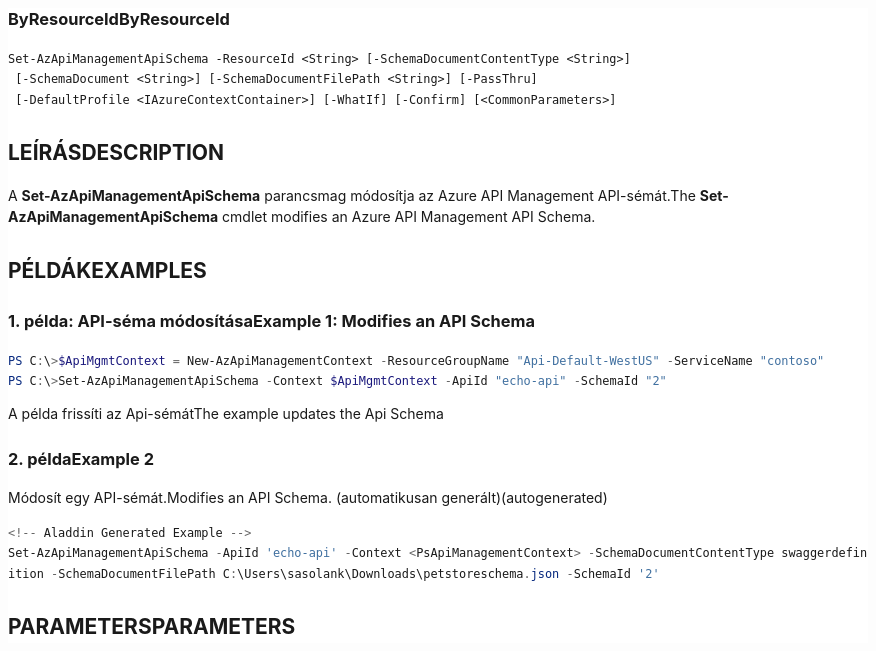 ### <span data-ttu-id="56d7e-107">ByResourceId</span><span class="sxs-lookup"><span data-stu-id="56d7e-107">ByResourceId</span></span>
```
Set-AzApiManagementApiSchema -ResourceId <String> [-SchemaDocumentContentType <String>]
 [-SchemaDocument <String>] [-SchemaDocumentFilePath <String>] [-PassThru]
 [-DefaultProfile <IAzureContextContainer>] [-WhatIf] [-Confirm] [<CommonParameters>]
```

## <span data-ttu-id="56d7e-108">LEÍRÁS</span><span class="sxs-lookup"><span data-stu-id="56d7e-108">DESCRIPTION</span></span>
<span data-ttu-id="56d7e-109">A **Set-AzApiManagementApiSchema** parancsmag módosítja az Azure API Management API-sémát.</span><span class="sxs-lookup"><span data-stu-id="56d7e-109">The **Set-AzApiManagementApiSchema** cmdlet modifies an Azure API Management API Schema.</span></span>

## <span data-ttu-id="56d7e-110">PÉLDÁK</span><span class="sxs-lookup"><span data-stu-id="56d7e-110">EXAMPLES</span></span>

### <span data-ttu-id="56d7e-111">1. példa: API-séma módosítása</span><span class="sxs-lookup"><span data-stu-id="56d7e-111">Example 1: Modifies an API Schema</span></span>
```powershell
PS C:\>$ApiMgmtContext = New-AzApiManagementContext -ResourceGroupName "Api-Default-WestUS" -ServiceName "contoso"
PS C:\>Set-AzApiManagementApiSchema -Context $ApiMgmtContext -ApiId "echo-api" -SchemaId "2"
```

<span data-ttu-id="56d7e-112">A példa frissíti az Api-sémát</span><span class="sxs-lookup"><span data-stu-id="56d7e-112">The example updates the Api Schema</span></span>

### <span data-ttu-id="56d7e-113">2. példa</span><span class="sxs-lookup"><span data-stu-id="56d7e-113">Example 2</span></span>

<span data-ttu-id="56d7e-114">Módosít egy API-sémát.</span><span class="sxs-lookup"><span data-stu-id="56d7e-114">Modifies an API Schema.</span></span> <span data-ttu-id="56d7e-115">(automatikusan generált)</span><span class="sxs-lookup"><span data-stu-id="56d7e-115">(autogenerated)</span></span>

```powershell
<!-- Aladdin Generated Example --> 
Set-AzApiManagementApiSchema -ApiId 'echo-api' -Context <PsApiManagementContext> -SchemaDocumentContentType swaggerdefinition -SchemaDocumentFilePath C:\Users\sasolank\Downloads\petstoreschema.json -SchemaId '2'
```

## <span data-ttu-id="56d7e-116">PARAMETERS</span><span class="sxs-lookup"><span data-stu-id="56d7e-116">PARAMETERS</span></span>
